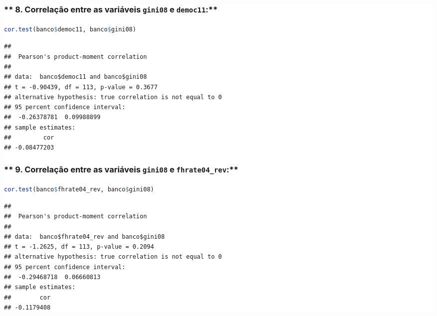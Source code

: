 ### \*\* 8. Correlação entre as variáveis `gini08` e `democ11`:\*\*

``` r
cor.test(banco$democ11, banco$gini08)
```

    ## 
    ##  Pearson's product-moment correlation
    ## 
    ## data:  banco$democ11 and banco$gini08
    ## t = -0.90439, df = 113, p-value = 0.3677
    ## alternative hypothesis: true correlation is not equal to 0
    ## 95 percent confidence interval:
    ##  -0.26378781  0.09988899
    ## sample estimates:
    ##         cor 
    ## -0.08477203

### \*\* 9. Correlação entre as variáveis `gini08` e `fhrate04_rev`:\*\*

``` r
cor.test(banco$fhrate04_rev, banco$gini08)
```

    ## 
    ##  Pearson's product-moment correlation
    ## 
    ## data:  banco$fhrate04_rev and banco$gini08
    ## t = -1.2625, df = 113, p-value = 0.2094
    ## alternative hypothesis: true correlation is not equal to 0
    ## 95 percent confidence interval:
    ##  -0.29468718  0.06660813
    ## sample estimates:
    ##        cor 
    ## -0.1179408
